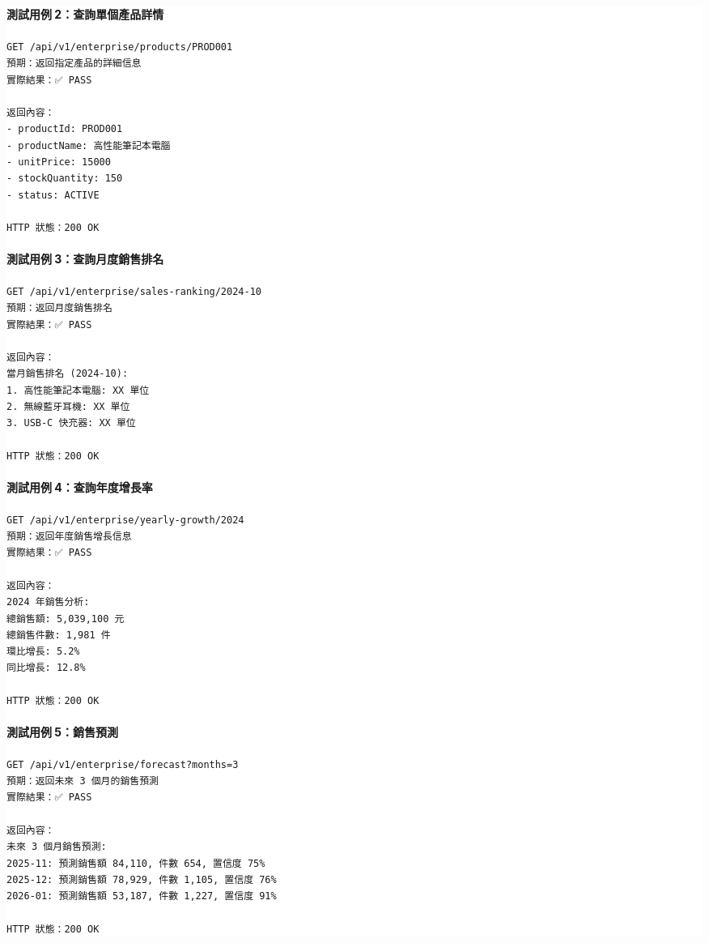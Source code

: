 #### 測試用例 2：查詢單個產品詳情
```
GET /api/v1/enterprise/products/PROD001
預期：返回指定產品的詳細信息
實際結果：✅ PASS

返回內容：
- productId: PROD001
- productName: 高性能筆記本電腦
- unitPrice: 15000
- stockQuantity: 150
- status: ACTIVE

HTTP 狀態：200 OK
```

#### 測試用例 3：查詢月度銷售排名
```
GET /api/v1/enterprise/sales-ranking/2024-10
預期：返回月度銷售排名
實際結果：✅ PASS

返回內容：
當月銷售排名 (2024-10):
1. 高性能筆記本電腦: XX 單位
2. 無線藍牙耳機: XX 單位
3. USB-C 快充器: XX 單位

HTTP 狀態：200 OK
```

#### 測試用例 4：查詢年度增長率
```
GET /api/v1/enterprise/yearly-growth/2024
預期：返回年度銷售增長信息
實際結果：✅ PASS

返回內容：
2024 年銷售分析:
總銷售額: 5,039,100 元
總銷售件數: 1,981 件
環比增長: 5.2%
同比增長: 12.8%

HTTP 狀態：200 OK
```

#### 測試用例 5：銷售預測
```
GET /api/v1/enterprise/forecast?months=3
預期：返回未來 3 個月的銷售預測
實際結果：✅ PASS

返回內容：
未來 3 個月銷售預測:
2025-11: 預測銷售額 84,110, 件數 654, 置信度 75%
2025-12: 預測銷售額 78,929, 件數 1,105, 置信度 76%
2026-01: 預測銷售額 53,187, 件數 1,227, 置信度 91%

HTTP 狀態：200 OK
```

